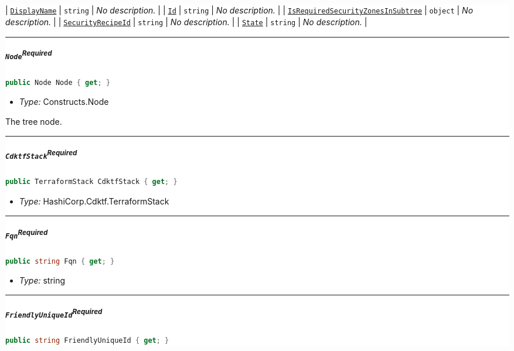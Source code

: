 | <code><a href="#rhizo-co-terraform-provider-oci.dataOciCloudGuardSecurityZones.DataOciCloudGuardSecurityZones.property.displayName">DisplayName</a></code> | <code>string</code> | *No description.* |
| <code><a href="#rhizo-co-terraform-provider-oci.dataOciCloudGuardSecurityZones.DataOciCloudGuardSecurityZones.property.id">Id</a></code> | <code>string</code> | *No description.* |
| <code><a href="#rhizo-co-terraform-provider-oci.dataOciCloudGuardSecurityZones.DataOciCloudGuardSecurityZones.property.isRequiredSecurityZonesInSubtree">IsRequiredSecurityZonesInSubtree</a></code> | <code>object</code> | *No description.* |
| <code><a href="#rhizo-co-terraform-provider-oci.dataOciCloudGuardSecurityZones.DataOciCloudGuardSecurityZones.property.securityRecipeId">SecurityRecipeId</a></code> | <code>string</code> | *No description.* |
| <code><a href="#rhizo-co-terraform-provider-oci.dataOciCloudGuardSecurityZones.DataOciCloudGuardSecurityZones.property.state">State</a></code> | <code>string</code> | *No description.* |

---

##### `Node`<sup>Required</sup> <a name="Node" id="rhizo-co-terraform-provider-oci.dataOciCloudGuardSecurityZones.DataOciCloudGuardSecurityZones.property.node"></a>

```csharp
public Node Node { get; }
```

- *Type:* Constructs.Node

The tree node.

---

##### `CdktfStack`<sup>Required</sup> <a name="CdktfStack" id="rhizo-co-terraform-provider-oci.dataOciCloudGuardSecurityZones.DataOciCloudGuardSecurityZones.property.cdktfStack"></a>

```csharp
public TerraformStack CdktfStack { get; }
```

- *Type:* HashiCorp.Cdktf.TerraformStack

---

##### `Fqn`<sup>Required</sup> <a name="Fqn" id="rhizo-co-terraform-provider-oci.dataOciCloudGuardSecurityZones.DataOciCloudGuardSecurityZones.property.fqn"></a>

```csharp
public string Fqn { get; }
```

- *Type:* string

---

##### `FriendlyUniqueId`<sup>Required</sup> <a name="FriendlyUniqueId" id="rhizo-co-terraform-provider-oci.dataOciCloudGuardSecurityZones.DataOciCloudGuardSecurityZones.property.friendlyUniqueId"></a>

```csharp
public string FriendlyUniqueId { get; }
```
